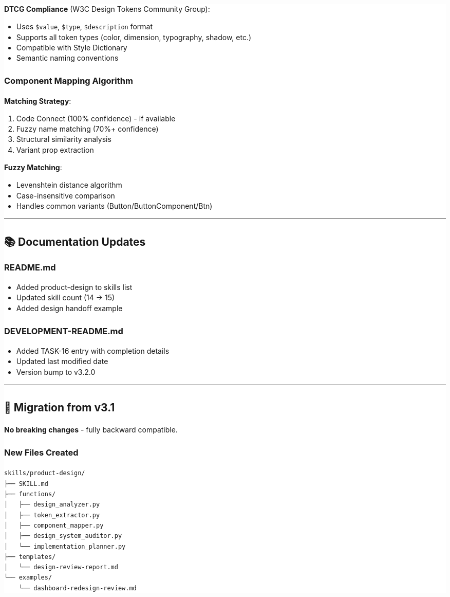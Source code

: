 **DTCG Compliance** (W3C Design Tokens Community Group):
- Uses `$value`, `$type`, `$description` format
- Supports all token types (color, dimension, typography, shadow, etc.)
- Compatible with Style Dictionary
- Semantic naming conventions

### Component Mapping Algorithm

**Matching Strategy**:
1. Code Connect (100% confidence) - if available
2. Fuzzy name matching (70%+ confidence)
3. Structural similarity analysis
4. Variant prop extraction

**Fuzzy Matching**:
- Levenshtein distance algorithm
- Case-insensitive comparison
- Handles common variants (Button/ButtonComponent/Btn)

---

## 📚 Documentation Updates

### README.md

- Added product-design to skills list
- Updated skill count (14 → 15)
- Added design handoff example

### DEVELOPMENT-README.md

- Added TASK-16 entry with completion details
- Updated last modified date
- Version bump to v3.2.0

---

## 🔄 Migration from v3.1

**No breaking changes** - fully backward compatible.

### New Files Created

```
skills/product-design/
├── SKILL.md
├── functions/
│   ├── design_analyzer.py
│   ├── token_extractor.py
│   ├── component_mapper.py
│   ├── design_system_auditor.py
│   └── implementation_planner.py
├── templates/
│   └── design-review-report.md
└── examples/
    └── dashboard-redesign-review.md
```
